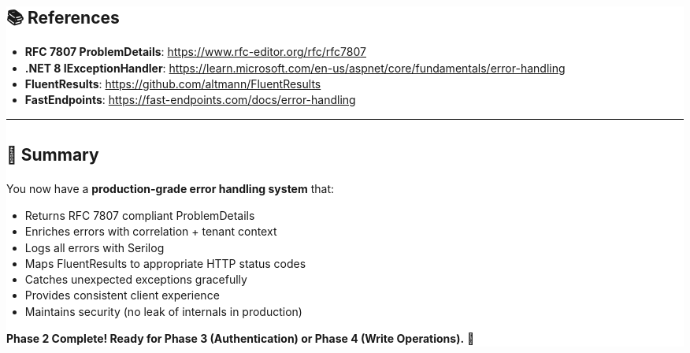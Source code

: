 
## 📚 References

- **RFC 7807 ProblemDetails**: https://www.rfc-editor.org/rfc/rfc7807
- **.NET 8 IExceptionHandler**: https://learn.microsoft.com/en-us/aspnet/core/fundamentals/error-handling
- **FluentResults**: https://github.com/altmann/FluentResults
- **FastEndpoints**: https://fast-endpoints.com/docs/error-handling

---

## 🎉 Summary

You now have a **production-grade error handling system** that:
- Returns RFC 7807 compliant ProblemDetails
- Enriches errors with correlation + tenant context
- Logs all errors with Serilog
- Maps FluentResults to appropriate HTTP status codes
- Catches unexpected exceptions gracefully
- Provides consistent client experience
- Maintains security (no leak of internals in production)

**Phase 2 Complete! Ready for Phase 3 (Authentication) or Phase 4 (Write Operations).** 🚀

